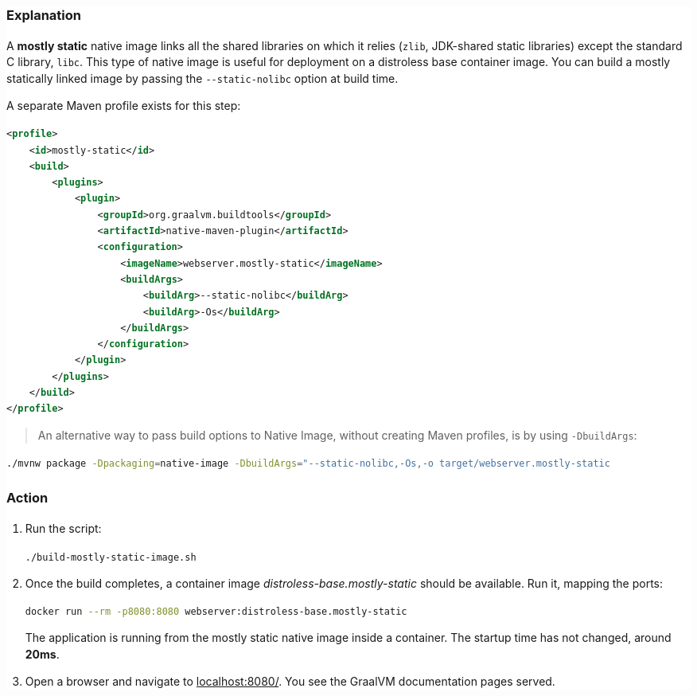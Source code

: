 ### Explanation

A **mostly static** native image links all the shared libraries on which it relies (`zlib`, JDK-shared static libraries) except the standard C library, `libc`.
This type of native image is useful for deployment on a distroless base container image.
You can build a mostly statically linked image by passing the `--static-nolibc` option at build time.

A separate Maven profile exists for this step:
```xml
<profile>
    <id>mostly-static</id>
    <build>
        <plugins>
            <plugin>
                <groupId>org.graalvm.buildtools</groupId>
                <artifactId>native-maven-plugin</artifactId>
                <configuration>
                    <imageName>webserver.mostly-static</imageName>
                    <buildArgs>
                        <buildArg>--static-nolibc</buildArg>
                        <buildArg>-Os</buildArg>
                    </buildArgs>
                </configuration>
            </plugin>
        </plugins>
    </build>
</profile>
```

> An alternative way to pass build options to Native Image, without creating Maven profiles, is by using `-DbuildArgs`:
```bash
./mvnw package -Dpackaging=native-image -DbuildArgs="--static-nolibc,-Os,-o target/webserver.mostly-static
```

### Action

1. Run the script:
    ```bash
    ./build-mostly-static-image.sh
    ```

2. Once the build completes, a container image _distroless-base.mostly-static_ should be available. Run it, mapping the ports:
    ```bash
    docker run --rm -p8080:8080 webserver:distroless-base.mostly-static
    ```

    The application is running from the mostly static native image inside a container. The startup time has not changed, around **20ms**.

3. Open a browser and navigate to [localhost:8080/](http://localhost:8080/). You see the GraalVM documentation pages served.
